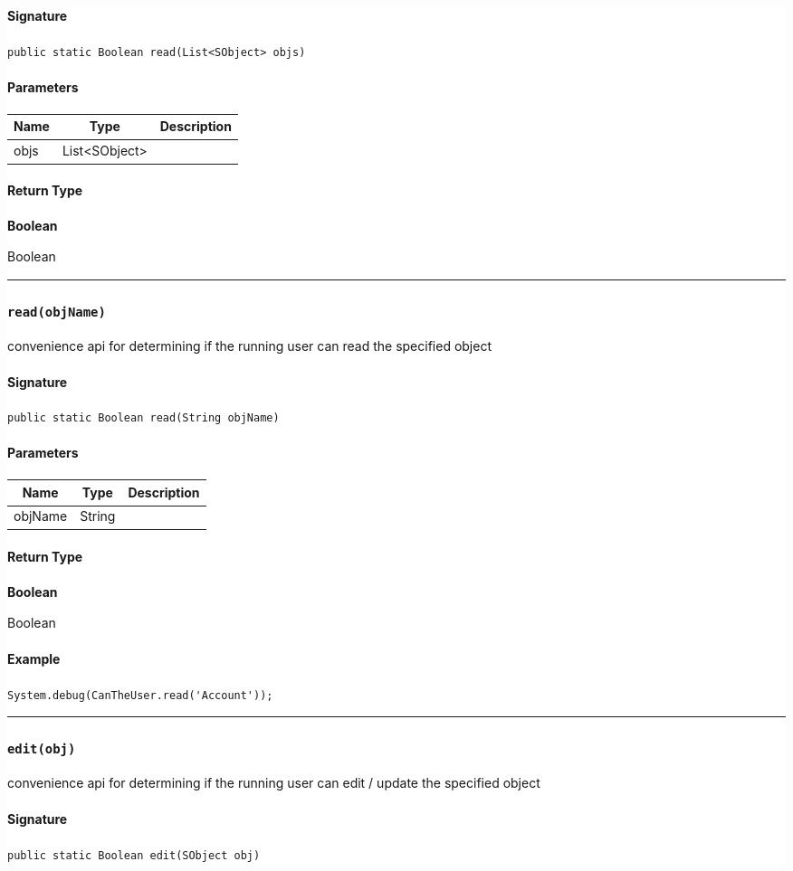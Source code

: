 #### Signature
```apex
public static Boolean read(List<SObject> objs)
```

#### Parameters
| Name | Type | Description |
|------|------|-------------|
| objs | List&lt;SObject&gt; |  |

#### Return Type
**Boolean**

Boolean

---

### `read(objName)`

convenience api for determining if the running user can 
read the specified object

#### Signature
```apex
public static Boolean read(String objName)
```

#### Parameters
| Name | Type | Description |
|------|------|-------------|
| objName | String |  |

#### Return Type
**Boolean**

Boolean

#### Example
```apex
System.debug(CanTheUser.read('Account'));
```

---

### `edit(obj)`

convenience api for determining if the running user can 
edit / update the specified object

#### Signature
```apex
public static Boolean edit(SObject obj)
```
